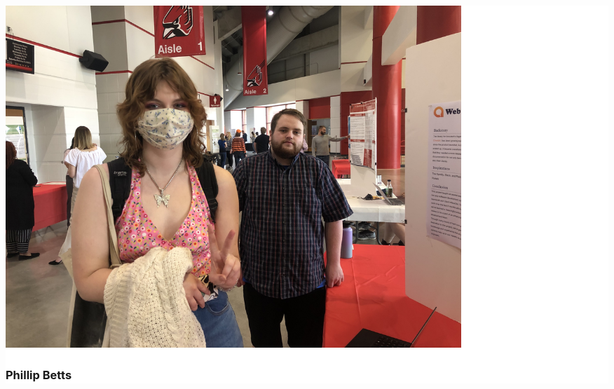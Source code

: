 <img src="SymposiumPictures/IMG-3639.jpg" style="width: 650px; height: auto;"/><br>

### Phillip Betts